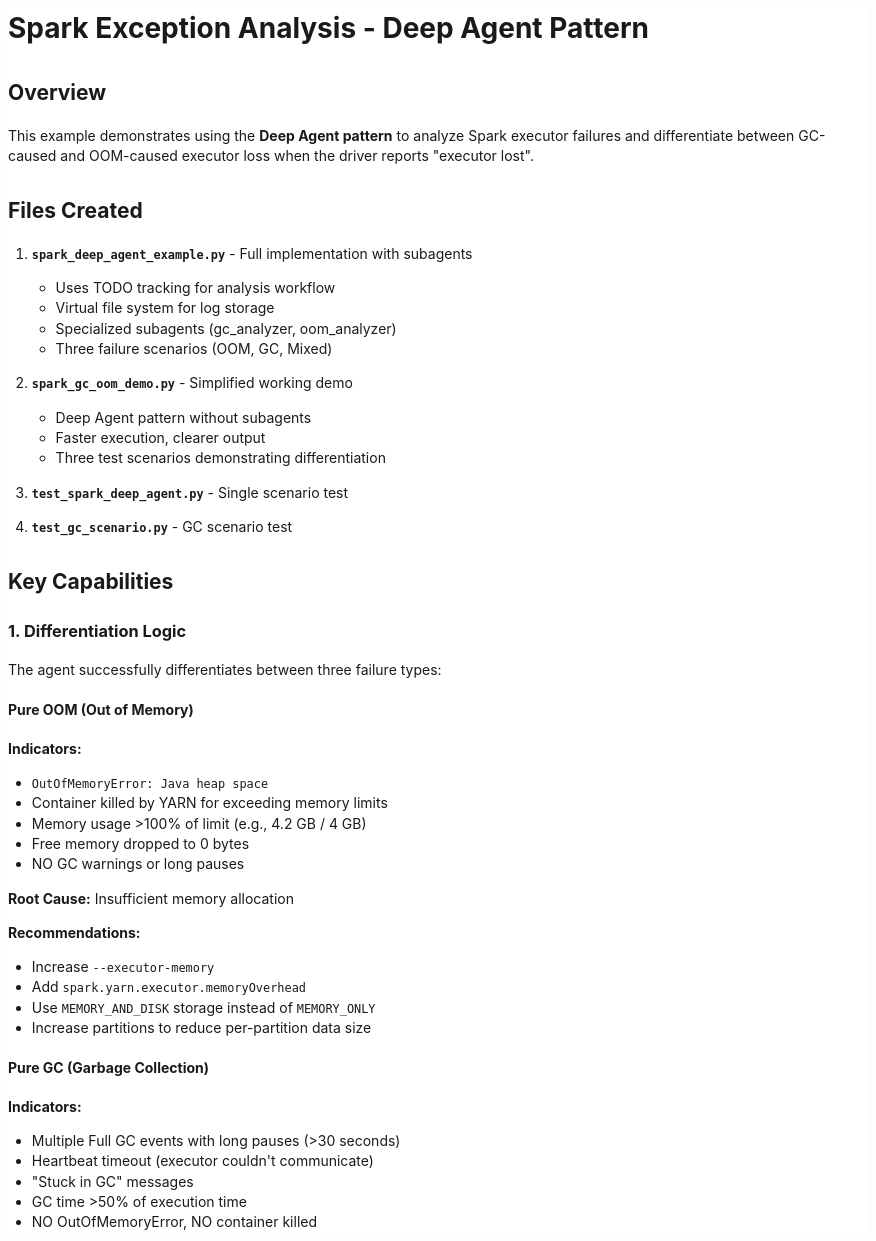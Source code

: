 # Spark Exception Analysis - Deep Agent Pattern

## Overview

This example demonstrates using the **Deep Agent pattern** to analyze Spark executor failures and differentiate between GC-caused and OOM-caused executor loss when the driver reports "executor lost".

## Files Created

1. **`spark_deep_agent_example.py`** - Full implementation with subagents
   - Uses TODO tracking for analysis workflow
   - Virtual file system for log storage
   - Specialized subagents (gc_analyzer, oom_analyzer)
   - Three failure scenarios (OOM, GC, Mixed)

2. **`spark_gc_oom_demo.py`** - Simplified working demo
   - Deep Agent pattern without subagents
   - Faster execution, clearer output
   - Three test scenarios demonstrating differentiation

3. **`test_spark_deep_agent.py`** - Single scenario test
4. **`test_gc_scenario.py`** - GC scenario test

## Key Capabilities

### 1. Differentiation Logic

The agent successfully differentiates between three failure types:

#### **Pure OOM (Out of Memory)**
**Indicators:**
- `OutOfMemoryError: Java heap space`
- Container killed by YARN for exceeding memory limits
- Memory usage >100% of limit (e.g., 4.2 GB / 4 GB)
- Free memory dropped to 0 bytes
- NO GC warnings or long pauses

**Root Cause:** Insufficient memory allocation

**Recommendations:**
- Increase `--executor-memory`
- Add `spark.yarn.executor.memoryOverhead`
- Use `MEMORY_AND_DISK` storage instead of `MEMORY_ONLY`
- Increase partitions to reduce per-partition data size

#### **Pure GC (Garbage Collection)**
**Indicators:**
- Multiple Full GC events with long pauses (>30 seconds)
- Heartbeat timeout (executor couldn't communicate)
- "Stuck in GC" messages
- GC time >50% of execution time
- NO OutOfMemoryError, NO container killed
